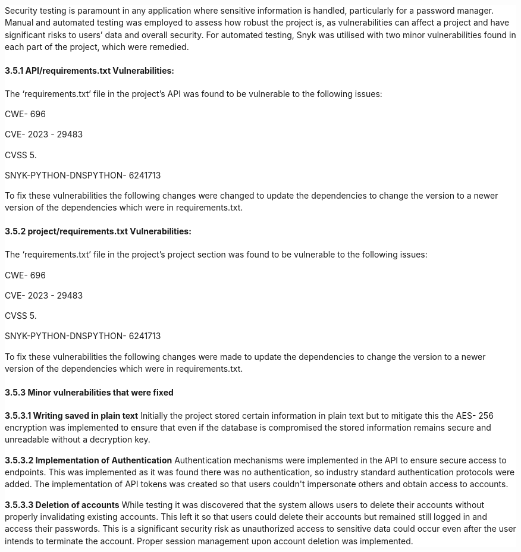 Security testing is paramount in any application where sensitive information is handled,
particularly for a password manager. Manual and automated testing was employed to assess how
robust the project is, as vulnerabilities can affect a project and have significant risks to users’
data and overall security. For automated testing, Snyk was utilised with two minor vulnerabilities
found in each part of the project, which were remedied.

#### 3.5.1 API/requirements.txt Vulnerabilities:

The ‘requirements.txt’ file in the project’s API was found to be vulnerable to the following issues:

CWE- 696

CVE- 2023 - 29483

CVSS 5.

SNYK-PYTHON-DNSPYTHON- 6241713

To fix these vulnerabilities the following changes were changed to update the dependencies to
change the version to a newer version of the dependencies which were in requirements.txt.

#### 3.5.2 project/requirements.txt Vulnerabilities:


The ‘requirements.txt’ file in the project’s project section was found to be vulnerable to the
following issues:

CWE- 696

CVE- 2023 - 29483

CVSS 5.

SNYK-PYTHON-DNSPYTHON- 6241713

To fix these vulnerabilities the following changes were made to update the dependencies to
change the version to a newer version of the dependencies which were in requirements.txt.

#### 3.5.3 Minor vulnerabilities that were fixed

**3.5.3.1 Writing saved in plain text**
Initially the project stored certain information in plain text but to mitigate this the AES- 256
encryption was implemented to ensure that even if the database is compromised the stored
information remains secure and unreadable without a decryption key.

**3.5.3.2 Implementation of Authentication**
Authentication mechanisms were implemented in the API to ensure secure access to endpoints.
This was implemented as it was found there was no authentication, so industry standard
authentication protocols were added. The implementation of API tokens was created so that users
couldn't impersonate others and obtain access to accounts.

**3.5.3.3 Deletion of accounts**
While testing it was discovered that the system allows users to delete their accounts without
properly invalidating existing accounts. This left it so that users could delete their accounts but
remained still logged in and access their passwords. This is a significant security risk as
unauthorized access to sensitive data could occur even after the user intends to terminate the
account. Proper session management upon account deletion was implemented.
